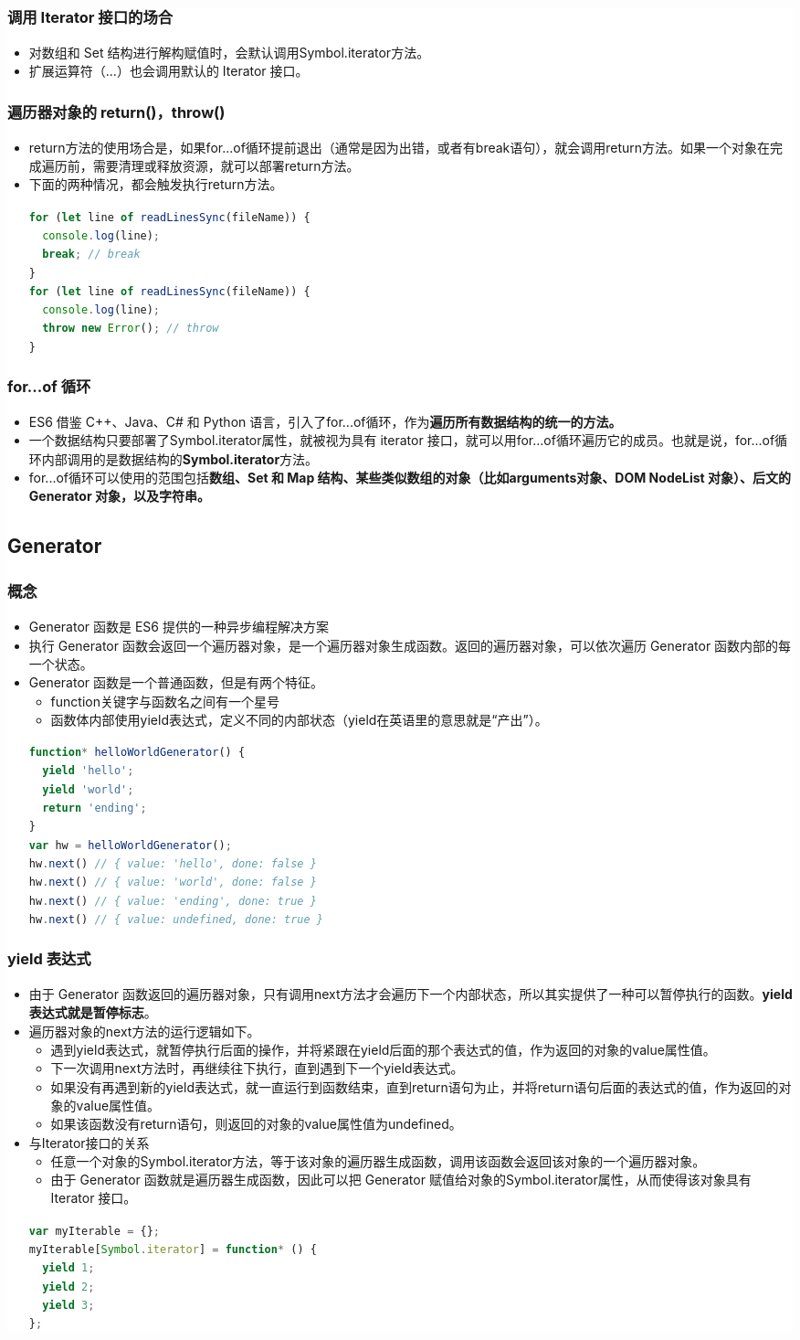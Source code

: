 ### 调用 Iterator 接口的场合
- 对数组和 Set 结构进行解构赋值时，会默认调用Symbol.iterator方法。
- 扩展运算符（...）也会调用默认的 Iterator 接口。

### 遍历器对象的 return()，throw() 
- return方法的使用场合是，如果for...of循环提前退出（通常是因为出错，或者有break语句），就会调用return方法。如果一个对象在完成遍历前，需要清理或释放资源，就可以部署return方法。
- 下面的两种情况，都会触发执行return方法。
  ```js
  for (let line of readLinesSync(fileName)) {
    console.log(line);
    break; // break 
  }
  for (let line of readLinesSync(fileName)) {
    console.log(line);
    throw new Error(); // throw
  }
  ```
### for...of 循环
- ES6 借鉴 C++、Java、C# 和 Python 语言，引入了for...of循环，作为**遍历所有数据结构的统一的方法。**
- 一个数据结构只要部署了Symbol.iterator属性，就被视为具有 iterator 接口，就可以用for...of循环遍历它的成员。也就是说，for...of循环内部调用的是数据结构的**Symbol.iterator**方法。
- for...of循环可以使用的范围包括**数组、Set 和 Map 结构、某些类似数组的对象（比如arguments对象、DOM NodeList 对象）、后文的 Generator 对象，以及字符串。**

## Generator
### 概念
- Generator 函数是 ES6 提供的一种异步编程解决方案
- 执行 Generator 函数会返回一个遍历器对象，是一个遍历器对象生成函数。返回的遍历器对象，可以依次遍历 Generator 函数内部的每一个状态。
- Generator 函数是一个普通函数，但是有两个特征。
  - function关键字与函数名之间有一个星号
  - 函数体内部使用yield表达式，定义不同的内部状态（yield在英语里的意思就是“产出”）。
  ```js
  function* helloWorldGenerator() {
    yield 'hello';
    yield 'world';
    return 'ending';
  }
  var hw = helloWorldGenerator();
  hw.next() // { value: 'hello', done: false }
  hw.next() // { value: 'world', done: false }
  hw.next() // { value: 'ending', done: true }  
  hw.next() // { value: undefined, done: true }  
  ```
### yield 表达式
- 由于 Generator 函数返回的遍历器对象，只有调用next方法才会遍历下一个内部状态，所以其实提供了一种可以暂停执行的函数。**yield表达式就是暂停标志**。
- 遍历器对象的next方法的运行逻辑如下。
  - 遇到yield表达式，就暂停执行后面的操作，并将紧跟在yield后面的那个表达式的值，作为返回的对象的value属性值。
  - 下一次调用next方法时，再继续往下执行，直到遇到下一个yield表达式。
  - 如果没有再遇到新的yield表达式，就一直运行到函数结束，直到return语句为止，并将return语句后面的表达式的值，作为返回的对象的value属性值。
  - 如果该函数没有return语句，则返回的对象的value属性值为undefined。
- 与Iterator接口的关系
  - 任意一个对象的Symbol.iterator方法，等于该对象的遍历器生成函数，调用该函数会返回该对象的一个遍历器对象。
  - 由于 Generator 函数就是遍历器生成函数，因此可以把 Generator 赋值给对象的Symbol.iterator属性，从而使得该对象具有 Iterator 接口。	
  ```js
  var myIterable = {};
  myIterable[Symbol.iterator] = function* () {
    yield 1;
    yield 2;
    yield 3;
  };
  ```